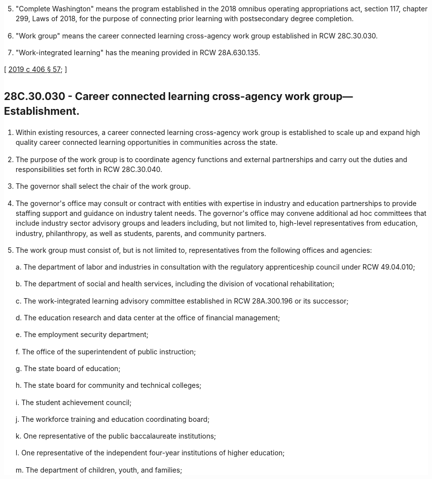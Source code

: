 5. "Complete Washington" means the program established in the 2018 omnibus operating appropriations act, section 117, chapter 299, Laws of 2018, for the purpose of connecting prior learning with postsecondary degree completion.

6. "Work group" means the career connected learning cross-agency work group established in RCW 28C.30.030.

7. "Work-integrated learning" has the meaning provided in RCW 28A.630.135.

\[ [2019 c 406 § 57](https://lawfilesext.leg.wa.gov/biennium/2019-20/Pdf/Bills/Session%20Laws/House/2158-S2.SL.pdf?cite=2019%20c%20406%20§%2057); \]

## 28C.30.030 - Career connected learning cross-agency work group—Establishment.
1. Within existing resources, a career connected learning cross-agency work group is established to scale up and expand high quality career connected learning opportunities in communities across the state.

2. The purpose of the work group is to coordinate agency functions and external partnerships and carry out the duties and responsibilities set forth in RCW 28C.30.040.

3. The governor shall select the chair of the work group.

4. The governor's office may consult or contract with entities with expertise in industry and education partnerships to provide staffing support and guidance on industry talent needs. The governor's office may convene additional ad hoc committees that include industry sector advisory groups and leaders including, but not limited to, high-level representatives from education, industry, philanthropy, as well as students, parents, and community partners.

5. The work group must consist of, but is not limited to, representatives from the following offices and agencies:

   a. The department of labor and industries in consultation with the regulatory apprenticeship council under RCW 49.04.010;

   b. The department of social and health services, including the division of vocational rehabilitation;

   c. The work-integrated learning advisory committee established in RCW 28A.300.196 or its successor;

   d. The education research and data center at the office of financial management;

   e. The employment security department;

   f. The office of the superintendent of public instruction;

   g. The state board of education;

   h. The state board for community and technical colleges;

   i. The student achievement council;

   j. The workforce training and education coordinating board;

   k. One representative of the public baccalaureate institutions;

   l. One representative of the independent four-year institutions of higher education;

   m. The department of children, youth, and families;
